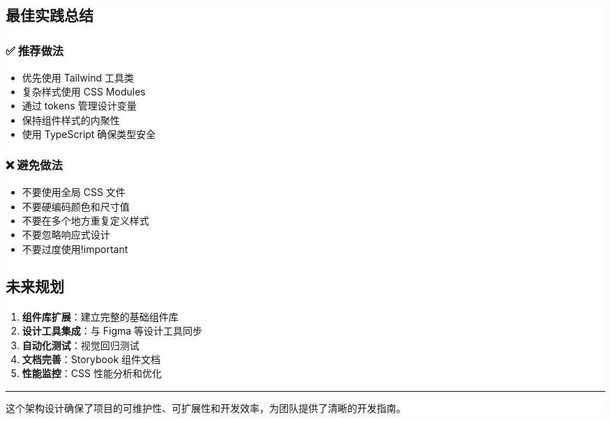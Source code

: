 ## 最佳实践总结

### ✅ 推荐做法

- 优先使用 Tailwind 工具类
- 复杂样式使用 CSS Modules
- 通过 tokens 管理设计变量
- 保持组件样式的内聚性
- 使用 TypeScript 确保类型安全

### ❌ 避免做法

- 不要使用全局 CSS 文件
- 不要硬编码颜色和尺寸值
- 不要在多个地方重复定义样式
- 不要忽略响应式设计
- 不要过度使用!important

## 未来规划

1. **组件库扩展**：建立完整的基础组件库
2. **设计工具集成**：与 Figma 等设计工具同步
3. **自动化测试**：视觉回归测试
4. **文档完善**：Storybook 组件文档
5. **性能监控**：CSS 性能分析和优化

---

这个架构设计确保了项目的可维护性、可扩展性和开发效率，为团队提供了清晰的开发指南。
